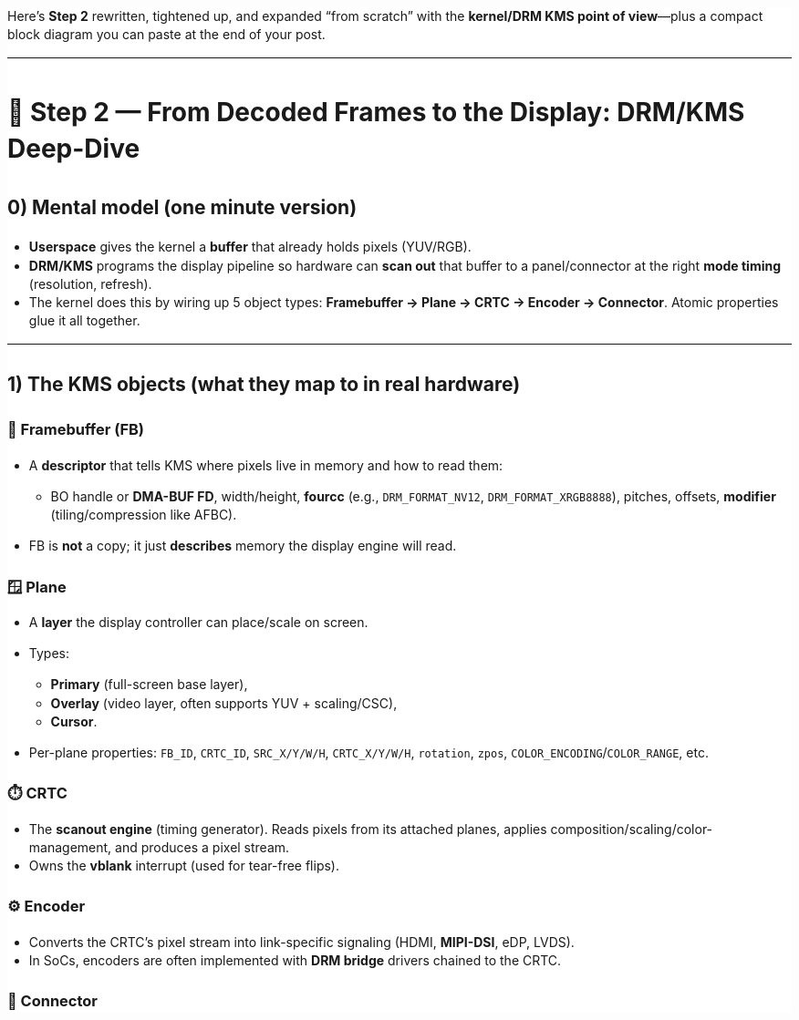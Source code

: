 Here’s **Step 2** rewritten, tightened up, and expanded “from scratch” with the **kernel/DRM KMS point of view**—plus a compact block diagram you can paste at the end of your post.

---

# 🎥 Step 2 — From Decoded Frames to the Display: DRM/KMS Deep-Dive

## 0) Mental model (one minute version)

* **Userspace** gives the kernel a **buffer** that already holds pixels (YUV/RGB).
* **DRM/KMS** programs the display pipeline so hardware can **scan out** that buffer to a panel/connector at the right **mode timing** (resolution, refresh).
* The kernel does this by wiring up 5 object types: **Framebuffer → Plane → CRTC → Encoder → Connector**.
  Atomic properties glue it all together.

---

## 1) The KMS objects (what they map to in real hardware)

### 🧱 Framebuffer (FB)

* A **descriptor** that tells KMS where pixels live in memory and how to read them:

  * BO handle or **DMA-BUF FD**, width/height, **fourcc** (e.g., `DRM_FORMAT_NV12`, `DRM_FORMAT_XRGB8888`), pitches, offsets, **modifier** (tiling/compression like AFBC).
* FB is **not** a copy; it just **describes** memory the display engine will read.

### 🪟 Plane

* A **layer** the display controller can place/scale on screen.
* Types:

  * **Primary** (full-screen base layer),
  * **Overlay** (video layer, often supports YUV + scaling/CSC),
  * **Cursor**.
* Per-plane properties: `FB_ID`, `CRTC_ID`, `SRC_X/Y/W/H`, `CRTC_X/Y/W/H`, `rotation`, `zpos`, `COLOR_ENCODING`/`COLOR_RANGE`, etc.

### ⏱️ CRTC

* The **scanout engine** (timing generator). Reads pixels from its attached planes, applies composition/scaling/color-management, and produces a pixel stream.
* Owns the **vblank** interrupt (used for tear-free flips).

### ⚙️ Encoder

* Converts the CRTC’s pixel stream into link-specific signaling (HDMI, **MIPI-DSI**, eDP, LVDS).
* In SoCs, encoders are often implemented with **DRM bridge** drivers chained to the CRTC.

### 🔌 Connector
